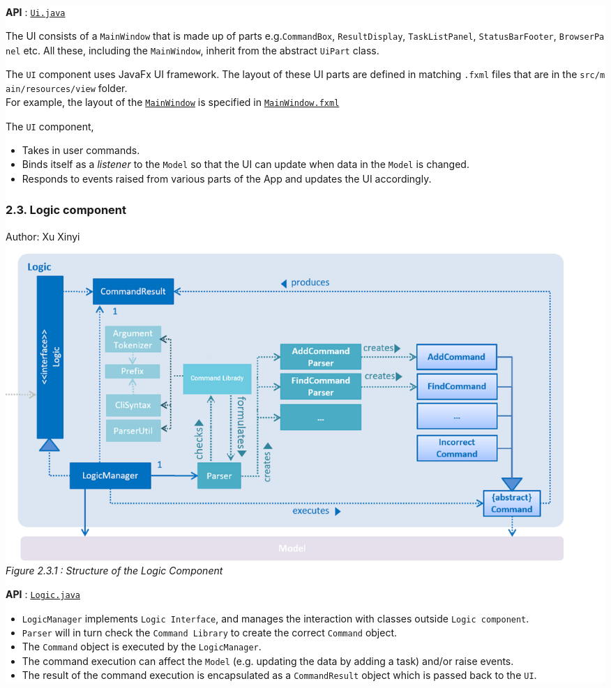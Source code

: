 **API** : [`Ui.java`](../src/main/java/seedu/task/ui/Ui.java)

The UI consists of a `MainWindow` that is made up of parts e.g.`CommandBox`, `ResultDisplay`, `TaskListPanel`, `StatusBarFooter`, `BrowserPanel` etc. All these, including the `MainWindow`, inherit from the abstract `UiPart` class.

The `UI` component uses JavaFx UI framework. The layout of these UI parts are defined in matching `.fxml` files that are in the `src/main/resources/view` folder.<br>
 For example, the layout of the [`MainWindow`](../src/main/java/seedu/task/ui/MainWindow.java) is specified in [`MainWindow.fxml`](../src/main/resources/view/MainWindow.fxml)

The `UI` component,

* Takes in user commands.
* Binds itself as a _listener_ to the `Model` so that the UI can update when data in the `Model` is changed.
* Responds to events raised from various parts of the App and updates the UI accordingly.

### 2.3. Logic component

Author: Xu Xinyi

<img src="images/LogicClassDiagram.png" width="800"><br>
_Figure 2.3.1 : Structure of the Logic Component_

**API** : [`Logic.java`](../src/main/java/seedu/task/logic/Logic.java)

* `LogicManager` implements `Logic Interface`, and manages the interaction with classes outside `Logic component`.
*  `Parser` will in turn check the `Command Library` to create the correct `Command` object.
*  The `Command` object is executed by the `LogicManager`.
* The command execution can affect the `Model` (e.g. updating the data by adding a task) and/or raise events.
* The result of the command execution is encapsulated as a `CommandResult` object which is passed back to the `UI`.
